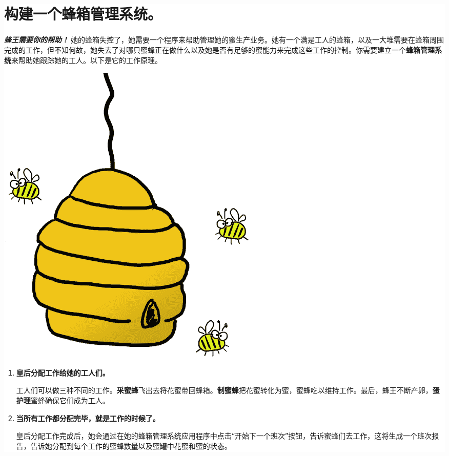 # 构建一个蜂箱管理系统。

***蜂王需要你的帮助！*** 她的蜂箱失控了，她需要一个程序来帮助管理她的蜜生产业务。她有一个满是工人的蜂箱，以及一大堆需要在蜂箱周围完成的工作，但不知何故，她失去了对哪只蜜蜂正在做什么以及她是否有足够的蜜能力来完成这些工作的控制。你需要建立一个**蜂箱管理系统**来帮助她跟踪她的工人。以下是它的工作原理。

![图片](img/316fig01.png)

1.  **皇后分配工作给她的工人们。**

    工人们可以做三种不同的工作。**采蜜蜂**飞出去将花蜜带回蜂箱。**制蜜蜂**把花蜜转化为蜜，蜜蜂吃以维持工作。最后，蜂王不断产卵，**蛋护理**蜜蜂确保它们成为工人。

1.  **当所有工作都分配完毕，就是工作的时候了。**

    皇后分配工作完成后，她会通过在她的蜂箱管理系统应用程序中点击“开始下一个班次”按钮，告诉蜜蜂们去工作，这将生成一个班次报告，告诉她分配到每个工作的蜜蜂数量以及蜜罐中花蜜和蜜的状态。
